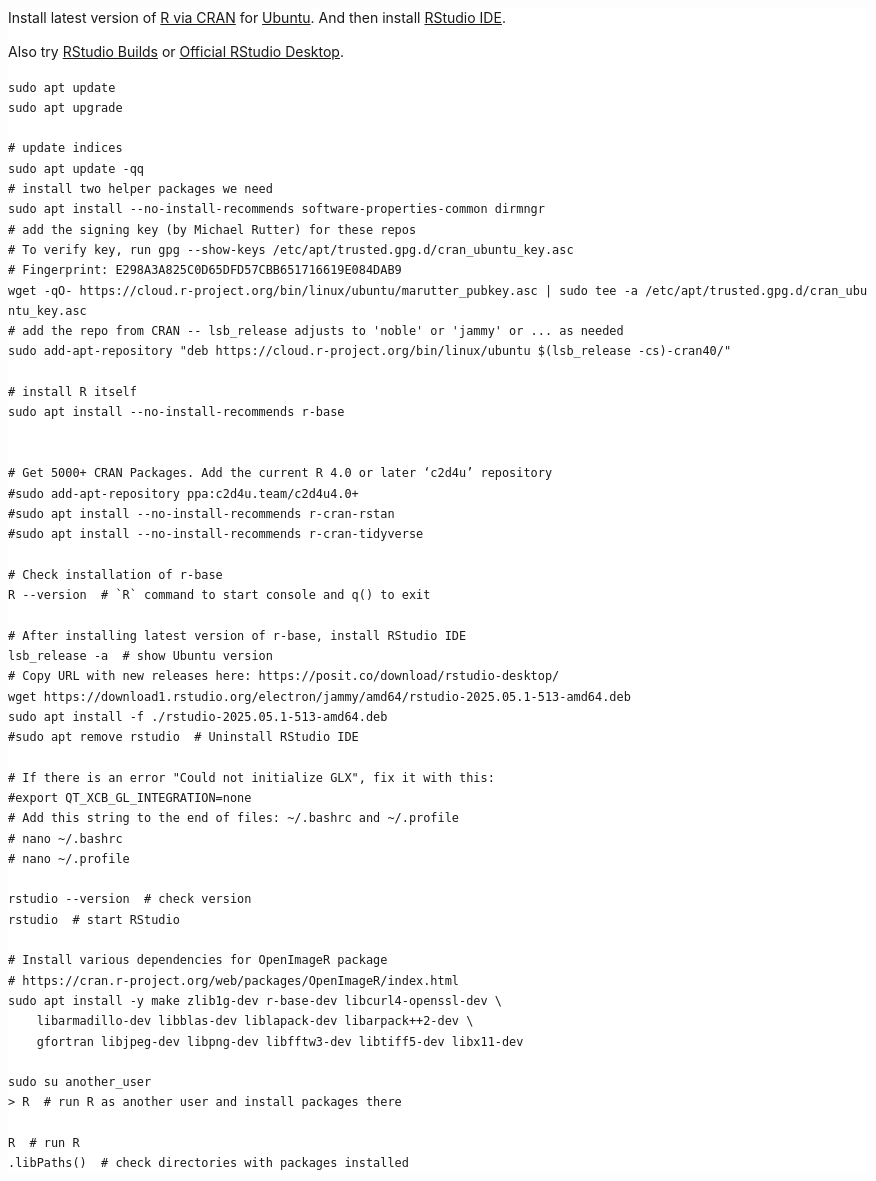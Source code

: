 Install latest version of [R via CRAN](https://cran.rstudio.com)
for [Ubuntu](https://cran.rstudio.com/bin/linux/ubuntu/).
And then install [RStudio IDE](https://computingforgeeks.com/how-to-install-r-and-rstudio-on-ubuntu-debian-mint/).

Also try [RStudio Builds](https://dailies.rstudio.com/rstudio/cranberry-hibiscus/)
or [Official RStudio Desktop](https://posit.co/download/rstudio-desktop/).
```shell
sudo apt update
sudo apt upgrade

# update indices
sudo apt update -qq
# install two helper packages we need
sudo apt install --no-install-recommends software-properties-common dirmngr
# add the signing key (by Michael Rutter) for these repos
# To verify key, run gpg --show-keys /etc/apt/trusted.gpg.d/cran_ubuntu_key.asc 
# Fingerprint: E298A3A825C0D65DFD57CBB651716619E084DAB9
wget -qO- https://cloud.r-project.org/bin/linux/ubuntu/marutter_pubkey.asc | sudo tee -a /etc/apt/trusted.gpg.d/cran_ubuntu_key.asc
# add the repo from CRAN -- lsb_release adjusts to 'noble' or 'jammy' or ... as needed
sudo add-apt-repository "deb https://cloud.r-project.org/bin/linux/ubuntu $(lsb_release -cs)-cran40/"

# install R itself
sudo apt install --no-install-recommends r-base


# Get 5000+ CRAN Packages. Add the current R 4.0 or later ‘c2d4u’ repository
#sudo add-apt-repository ppa:c2d4u.team/c2d4u4.0+
#sudo apt install --no-install-recommends r-cran-rstan
#sudo apt install --no-install-recommends r-cran-tidyverse

# Check installation of r-base
R --version  # `R` command to start console and q() to exit

# After installing latest version of r-base, install RStudio IDE
lsb_release -a  # show Ubuntu version
# Copy URL with new releases here: https://posit.co/download/rstudio-desktop/
wget https://download1.rstudio.org/electron/jammy/amd64/rstudio-2025.05.1-513-amd64.deb
sudo apt install -f ./rstudio-2025.05.1-513-amd64.deb
#sudo apt remove rstudio  # Uninstall RStudio IDE

# If there is an error "Could not initialize GLX", fix it with this:
#export QT_XCB_GL_INTEGRATION=none
# Add this string to the end of files: ~/.bashrc and ~/.profile
# nano ~/.bashrc
# nano ~/.profile

rstudio --version  # check version
rstudio  # start RStudio

# Install various dependencies for OpenImageR package
# https://cran.r-project.org/web/packages/OpenImageR/index.html
sudo apt install -y make zlib1g-dev r-base-dev libcurl4-openssl-dev \
    libarmadillo-dev libblas-dev liblapack-dev libarpack++2-dev \
    gfortran libjpeg-dev libpng-dev libfftw3-dev libtiff5-dev libx11-dev

sudo su another_user
> R  # run R as another user and install packages there

R  # run R
.libPaths()  # check directories with packages installed

```